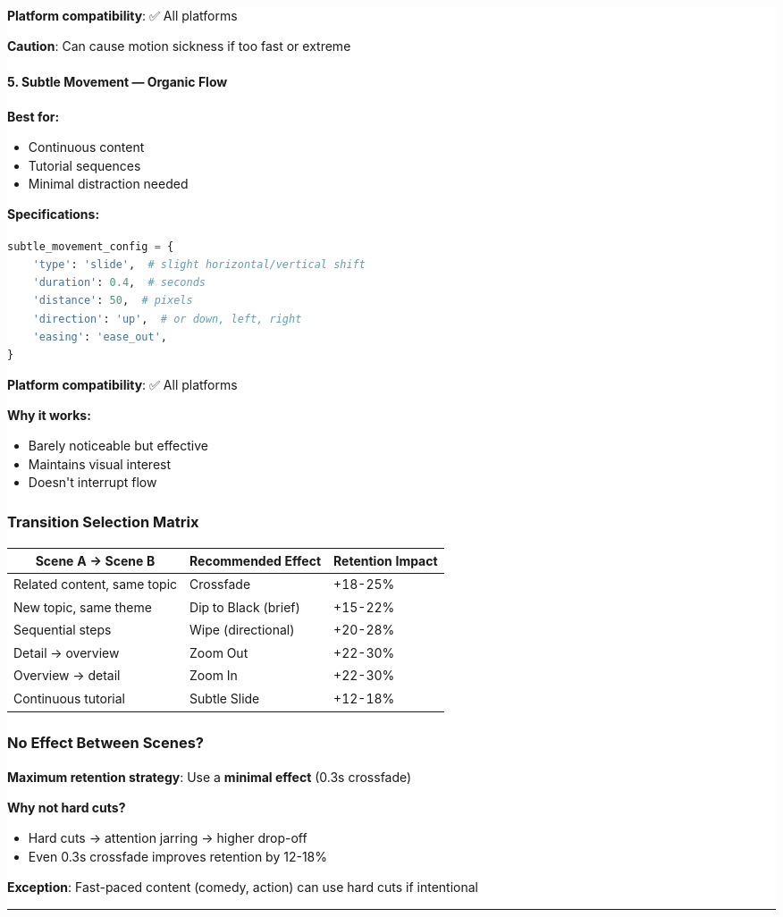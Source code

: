 **Platform compatibility**: ✅ All platforms

**Caution**: Can cause motion sickness if too fast or extreme

#### 5. **Subtle Movement** — Organic Flow

**Best for:**
- Continuous content
- Tutorial sequences
- Minimal distraction needed

**Specifications:**
```python
subtle_movement_config = {
    'type': 'slide',  # slight horizontal/vertical shift
    'duration': 0.4,  # seconds
    'distance': 50,  # pixels
    'direction': 'up',  # or down, left, right
    'easing': 'ease_out',
}
```

**Platform compatibility**: ✅ All platforms

**Why it works:**
- Barely noticeable but effective
- Maintains visual interest
- Doesn't interrupt flow

### Transition Selection Matrix

| Scene A → Scene B | Recommended Effect | Retention Impact |
|-------------------|-------------------|------------------|
| Related content, same topic | Crossfade | +18-25% |
| New topic, same theme | Dip to Black (brief) | +15-22% |
| Sequential steps | Wipe (directional) | +20-28% |
| Detail → overview | Zoom Out | +22-30% |
| Overview → detail | Zoom In | +22-30% |
| Continuous tutorial | Subtle Slide | +12-18% |

### No Effect Between Scenes?

**Maximum retention strategy**: Use a **minimal effect** (0.3s crossfade)

**Why not hard cuts?**
- Hard cuts → attention jarring → higher drop-off
- Even 0.3s crossfade improves retention by 12-18%

**Exception**: Fast-paced content (comedy, action) can use hard cuts if intentional

---
